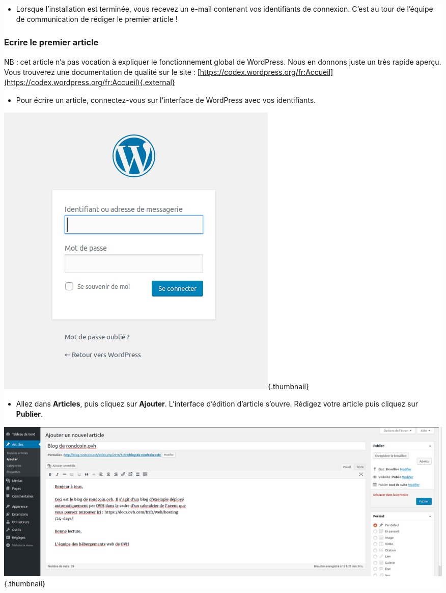 - Lorsque l’installation est terminée, vous recevez un e-mail contenant vos identifiants de connexion. C’est au tour de l’équipe de communication de rédiger le premier article !

### Ecrire le premier article
NB : cet article n’a pas vocation à expliquer le fonctionnement global de WordPress. Nous en donnons juste un très rapide aperçu. Vous trouverez une documentation de qualité sur le site : [https://codex.wordpress.org/fr:Accueil](https://codex.wordpress.org/fr:Accueil){.external}

- Pour écrire un article, connectez-vous sur l’interface de WordPress avec vos identifiants.

![Formulaire de connexion de Wordpress](images/wordpress_admin.png){.thumbnail}

- Allez dans **Articles**, puis cliquez sur **Ajouter**. L’interface d’édition d’article s’ouvre. Rédigez votre article puis cliquez sur **Publier**.

![Rédaction d'un article sur Wordpress](images/wordpress_article.png){.thumbnail}
